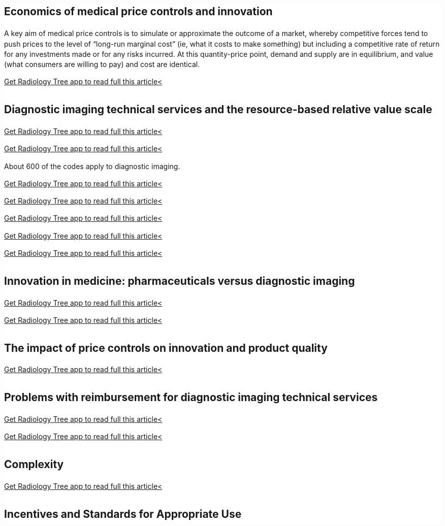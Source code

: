 ## Economics of medical price controls and innovation

A key aim of medical price controls is to simulate or approximate the outcome of a market, whereby competitive forces tend to push prices to the level of “long-run marginal cost” (ie, what it costs to make something) but including a competitive rate of return for any investments made or for any risks incurred. At this quantity-price point, demand and supply are in equilibrium, and value (what consumers are willing to pay) and cost are identical.

[Get Radiology Tree app to read full this article<](https://clinicalpub.com/app)

## Diagnostic imaging technical services and the resource-based relative value scale

[Get Radiology Tree app to read full this article<](https://clinicalpub.com/app)

[Get Radiology Tree app to read full this article<](https://clinicalpub.com/app)

About 600 of the codes apply to diagnostic imaging.


[Get Radiology Tree app to read full this article<](https://clinicalpub.com/app)

[Get Radiology Tree app to read full this article<](https://clinicalpub.com/app)

[Get Radiology Tree app to read full this article<](https://clinicalpub.com/app)

[Get Radiology Tree app to read full this article<](https://clinicalpub.com/app)

[Get Radiology Tree app to read full this article<](https://clinicalpub.com/app)

## Innovation in medicine: pharmaceuticals versus diagnostic imaging

[Get Radiology Tree app to read full this article<](https://clinicalpub.com/app)

[Get Radiology Tree app to read full this article<](https://clinicalpub.com/app)

## The impact of price controls on innovation and product quality

[Get Radiology Tree app to read full this article<](https://clinicalpub.com/app)

## Problems with reimbursement for diagnostic imaging technical services

[Get Radiology Tree app to read full this article<](https://clinicalpub.com/app)

[Get Radiology Tree app to read full this article<](https://clinicalpub.com/app)

## Complexity

[Get Radiology Tree app to read full this article<](https://clinicalpub.com/app)

## Incentives and Standards for Appropriate Use
